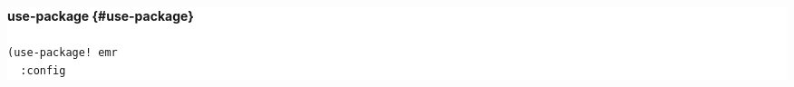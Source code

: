 
#### use-package {#use-package}

<a id="code-snippet--use-package::emr"></a>
```elisp
(use-package! emr
  :config
